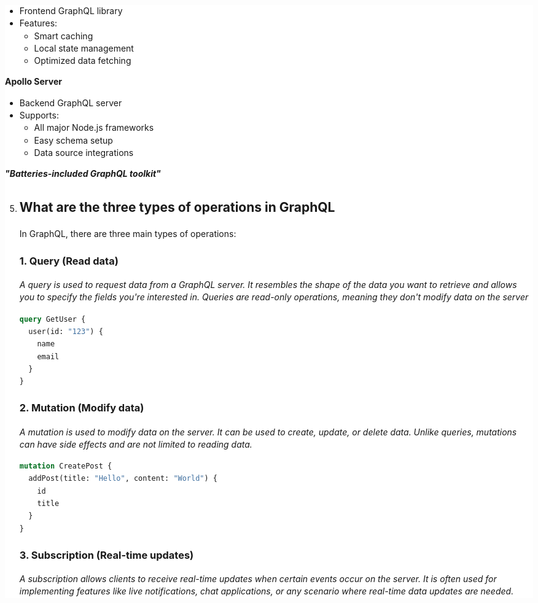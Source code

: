    - Frontend GraphQL library
   - Features:
     - Smart caching
     - Local state management
     - Optimized data fetching

   **Apollo Server**

   - Backend GraphQL server
   - Supports:
     - All major Node.js frameworks
     - Easy schema setup
     - Data source integrations

   **_"Batteries-included GraphQL toolkit"_**

5. ## **What are the three types of operations in GraphQL**

   In GraphQL, there are three main types of operations:

   ### **1. Query** (Read data)

   _A query is used to request data from a GraphQL server. It resembles the
   shape of the data you want to retrieve and allows you to specify the fields
   you're interested in. Queries are read-only operations, meaning they don't
   modify data on the server_

   ```graphql
   query GetUser {
     user(id: "123") {
       name
       email
     }
   }
   ```

   ### **2. Mutation** (Modify data)

   _A mutation is used to modify data on the server. It can be used to create,
   update, or delete data. Unlike queries, mutations can have side effects and
   are not limited to reading data._

   ```graphql
   mutation CreatePost {
     addPost(title: "Hello", content: "World") {
       id
       title
     }
   }
   ```

   ### **3. Subscription** (Real-time updates)

   _A subscription allows clients to receive real-time updates when certain
   events occur on the server. It is often used for implementing features like
   live notifications, chat applications, or any scenario where real-time data
   updates are needed._
